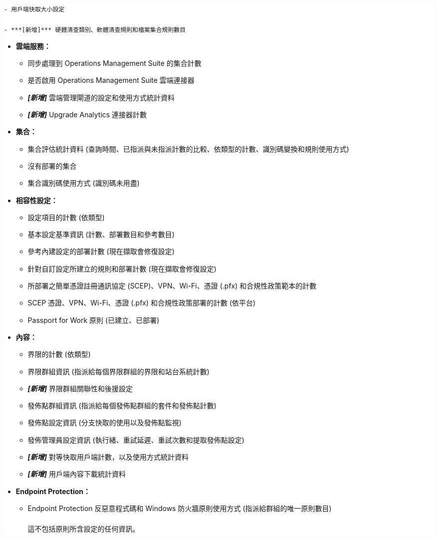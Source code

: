     - 用戶端快取大小設定

    - ***[新增]*** 硬體清查類別、軟體清查規則和檔案集合規則數目




- **雲端服務：**

  - 同步處理到 Operations Management Suite 的集合計數

  -  是否啟用 Operations Management Suite 雲端連接器

  - ***[新增]*** 雲端管理閘道的設定和使用方式統計資料

  - ***[新增]*** Upgrade Analytics 連接器計數




- **集合：**

    -  集合評估統計資料 (查詢時間、已指派與未指派計數的比較、依類型的計數、識別碼變換和規則使用方式)

    - 沒有部署的集合

    - 集合識別碼使用方式 (識別碼未用盡)



-   **相容性設定：**  

    -   設定項目的計數 (依類型)  

    -   基本設定基準資訊 (計數、部署數目和參考數目)  

    -   參考內建設定的部署計數 (現在擷取會修復設定)  

    -   針對自訂設定所建立的規則和部署計數 (現在擷取會修復設定)  
    -   所部署之簡單憑證註冊通訊協定 (SCEP)、VPN、Wi-Fi、憑證 (.pfx) 和合規性政策範本的計數

    -  SCEP 憑證、VPN、Wi-Fi、憑證 (.pfx) 和合規性政策部署的計數 (依平台)

    - Passport for Work 原則 (已建立、已部署)



-   **內容：**  

    -   界限的計數 (依類型)  

    -   界限群組資訊 (指派給每個界限群組的界限和站台系統計數)  

    - ***[新增]*** 界限群組關聯性和後援設定

    -   發佈點群組資訊 (指派給每個發佈點群組的套件和發佈點計數)  

    -   發佈點設定資訊 (分支快取的使用以及發佈點監視)  

    -   發佈管理員設定資訊 (執行緒、重試延遲、重試次數和提取發佈點設定)  

    - ***[新增]*** 對等快取用戶端計數，以及使用方式統計資料

    - ***[新增]*** 用戶端內容下載統計資料


-   **Endpoint Protection：**  

    -   Endpoint Protection 反惡意程式碼和 Windows 防火牆原則使用方式 (指派給群組的唯一原則數目)<br /><br /> 這不包括原則所含設定的任何資訊。  
